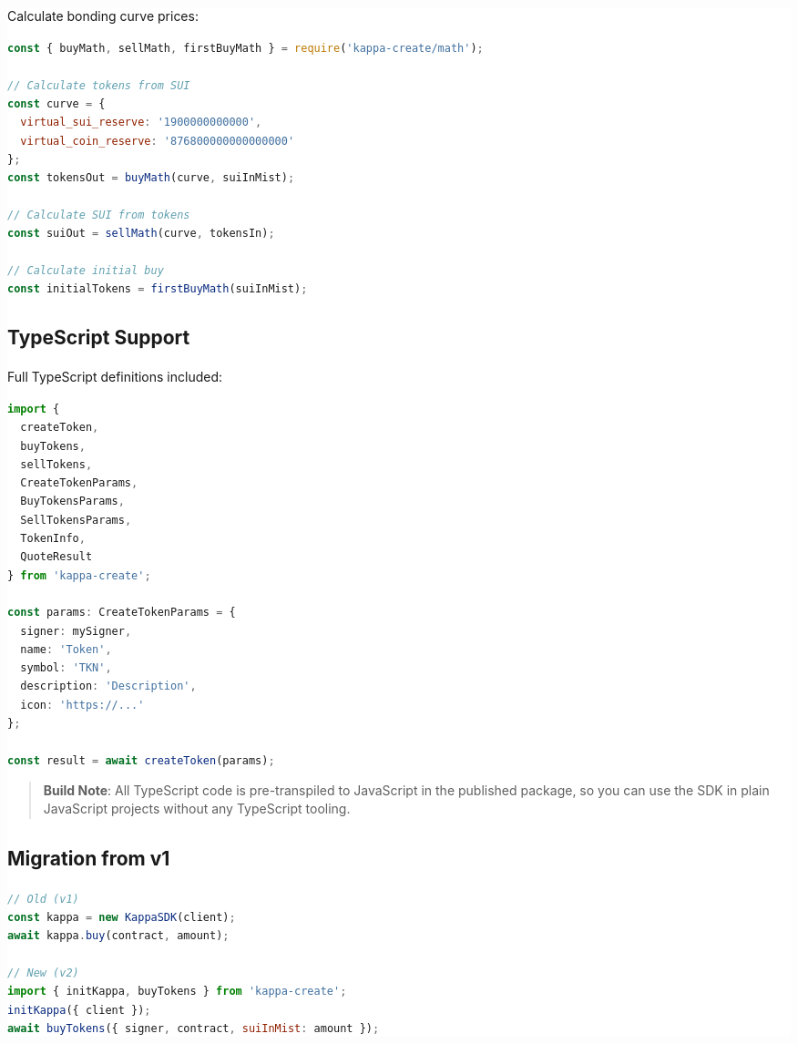 Calculate bonding curve prices:

```javascript
const { buyMath, sellMath, firstBuyMath } = require('kappa-create/math');

// Calculate tokens from SUI
const curve = { 
  virtual_sui_reserve: '1900000000000',
  virtual_coin_reserve: '876800000000000000' 
};
const tokensOut = buyMath(curve, suiInMist);

// Calculate SUI from tokens
const suiOut = sellMath(curve, tokensIn);

// Calculate initial buy
const initialTokens = firstBuyMath(suiInMist);
```

## TypeScript Support

Full TypeScript definitions included:

```typescript
import { 
  createToken,
  buyTokens,
  sellTokens,
  CreateTokenParams,
  BuyTokensParams,
  SellTokensParams,
  TokenInfo,
  QuoteResult
} from 'kappa-create';

const params: CreateTokenParams = {
  signer: mySigner,
  name: 'Token',
  symbol: 'TKN',
  description: 'Description',
  icon: 'https://...'
};

const result = await createToken(params);
```

> **Build Note**: All TypeScript code is pre-transpiled to JavaScript in the published package, so you can use the SDK in plain JavaScript projects without any TypeScript tooling.

## Migration from v1

```javascript
// Old (v1)
const kappa = new KappaSDK(client);
await kappa.buy(contract, amount);

// New (v2)
import { initKappa, buyTokens } from 'kappa-create';
initKappa({ client });
await buyTokens({ signer, contract, suiInMist: amount });
```
